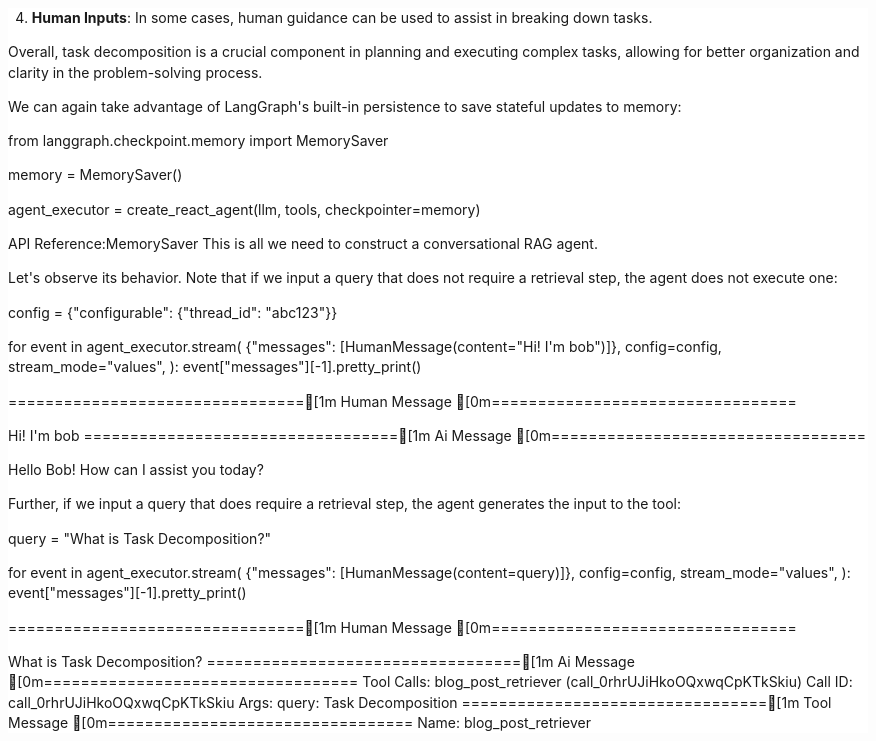 4. **Human Inputs**: In some cases, human guidance can be used to assist in breaking down tasks.

Overall, task decomposition is a crucial component in planning and executing complex tasks, allowing for better organization and clarity in the problem-solving process.


We can again take advantage of LangGraph's built-in persistence to save stateful updates to memory:

from langgraph.checkpoint.memory import MemorySaver

memory = MemorySaver()

agent_executor = create_react_agent(llm, tools, checkpointer=memory)

API Reference:MemorySaver
This is all we need to construct a conversational RAG agent.

Let's observe its behavior. Note that if we input a query that does not require a retrieval step, the agent does not execute one:

config = {"configurable": {"thread_id": "abc123"}}

for event in agent_executor.stream(
    {"messages": [HumanMessage(content="Hi! I'm bob")]},
    config=config,
    stream_mode="values",
):
    event["messages"][-1].pretty_print()

================================[1m Human Message [0m=================================

Hi! I'm bob
==================================[1m Ai Message [0m==================================

Hello Bob! How can I assist you today?

Further, if we input a query that does require a retrieval step, the agent generates the input to the tool:

query = "What is Task Decomposition?"

for event in agent_executor.stream(
    {"messages": [HumanMessage(content=query)]},
    config=config,
    stream_mode="values",
):
    event["messages"][-1].pretty_print()

================================[1m Human Message [0m=================================

What is Task Decomposition?
==================================[1m Ai Message [0m==================================
Tool Calls:
  blog_post_retriever (call_0rhrUJiHkoOQxwqCpKTkSkiu)
 Call ID: call_0rhrUJiHkoOQxwqCpKTkSkiu
  Args:
    query: Task Decomposition
=================================[1m Tool Message [0m=================================
Name: blog_post_retriever
